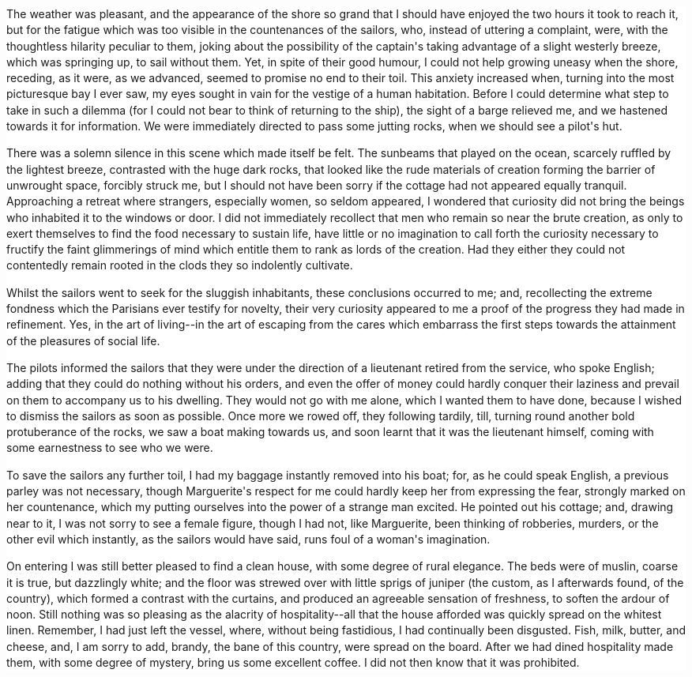 The weather was pleasant, and the appearance of the shore so grand that I should have enjoyed the two hours it took to reach it, but for the fatigue which was too visible in the countenances of the sailors, who, instead of uttering a complaint, were, with the thoughtless hilarity peculiar to them, joking about the possibility of the captain's taking advantage of a slight westerly breeze, which was springing up, to sail without them.  Yet, in spite of their good humour, I could not help growing uneasy when the shore, receding, as it were, as we advanced, seemed to promise no end to their toil.  This anxiety increased when, turning into the most picturesque bay I ever saw, my eyes sought in vain for the vestige of a human habitation.  Before I could determine what step to take in such a dilemma (for I could not bear to think of returning to the ship), the sight of a barge relieved me, and we hastened towards it for information.  We were immediately directed to pass some jutting rocks, when we should see a pilot's hut.

There was a solemn silence in this scene which made itself be felt.  The sunbeams that played on the ocean, scarcely ruffled by the lightest breeze, contrasted with the huge dark rocks, that looked like the rude materials of creation forming the barrier of unwrought space, forcibly struck me, but I should not have been sorry if the cottage had not appeared equally tranquil.  Approaching a retreat where strangers, especially women, so seldom appeared, I wondered that curiosity did not bring the beings who inhabited it to the windows or door.  I did not immediately recollect that men who remain so near the brute creation, as only to exert themselves to find the food necessary to sustain life, have little or no imagination to call forth the curiosity necessary to fructify the faint glimmerings of mind which entitle them to rank as lords of the creation.  Had they either they could not contentedly remain rooted in the clods they so indolently cultivate.

Whilst the sailors went to seek for the sluggish inhabitants, these conclusions occurred to me; and, recollecting the extreme fondness which the Parisians ever testify for novelty, their very curiosity appeared to me a proof of the progress they had made in refinement.  Yes, in the art of living--in the art of escaping from the cares which embarrass the first steps towards the attainment of the pleasures of social life.

The pilots informed the sailors that they were under the direction of a lieutenant retired from the service, who spoke English; adding that they could do nothing without his orders, and even the offer of money could hardly conquer their laziness and prevail on them to accompany us to his dwelling.  They would not go with me alone, which I wanted them to have done, because I wished to dismiss the sailors as soon as possible.  Once more we rowed off, they following tardily, till, turning round another bold protuberance of the rocks, we saw a boat making towards us, and soon learnt that it was the lieutenant himself, coming with some earnestness to see who we were.

To save the sailors any further toil, I had my baggage instantly removed into his boat; for, as he could speak English, a previous parley was not necessary, though Marguerite's respect for me could hardly keep her from expressing the fear, strongly marked on her countenance, which my putting ourselves into the power of a strange man excited.  He pointed out his cottage; and, drawing near to it, I was not sorry to see a female figure, though I had not, like Marguerite, been thinking of robberies, murders, or the other evil which instantly, as the sailors would have said, runs foul of a woman's imagination.

On entering I was still better pleased to find a clean house, with some degree of rural elegance.  The beds were of muslin, coarse it is true, but dazzlingly white; and the floor was strewed over with little sprigs of juniper (the custom, as I afterwards found, of the country), which formed a contrast with the curtains, and produced an agreeable sensation of freshness, to soften the ardour of noon.  Still nothing was so pleasing as the alacrity of hospitality--all that the house afforded was quickly spread on the whitest linen.  Remember, I had just left the vessel, where, without being fastidious, I had continually been disgusted.  Fish, milk, butter, and cheese, and, I am sorry to add, brandy, the bane of this country, were spread on the board.  After we had dined hospitality made them, with some degree of mystery, bring us some excellent coffee.  I did not then know that it was prohibited.
